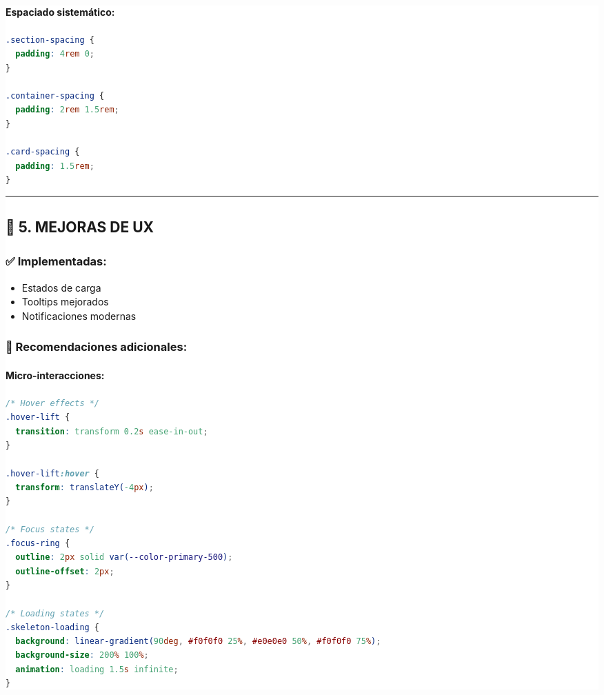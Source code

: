 #### Espaciado sistemático:
```css
.section-spacing {
  padding: 4rem 0;
}

.container-spacing {
  padding: 2rem 1.5rem;
}

.card-spacing {
  padding: 1.5rem;
}
```

---

## 🎯 5. MEJORAS DE UX

### ✅ Implementadas:
- Estados de carga
- Tooltips mejorados
- Notificaciones modernas

### 🔄 Recomendaciones adicionales:

#### Micro-interacciones:
```css
/* Hover effects */
.hover-lift {
  transition: transform 0.2s ease-in-out;
}

.hover-lift:hover {
  transform: translateY(-4px);
}

/* Focus states */
.focus-ring {
  outline: 2px solid var(--color-primary-500);
  outline-offset: 2px;
}

/* Loading states */
.skeleton-loading {
  background: linear-gradient(90deg, #f0f0f0 25%, #e0e0e0 50%, #f0f0f0 75%);
  background-size: 200% 100%;
  animation: loading 1.5s infinite;
}
```

